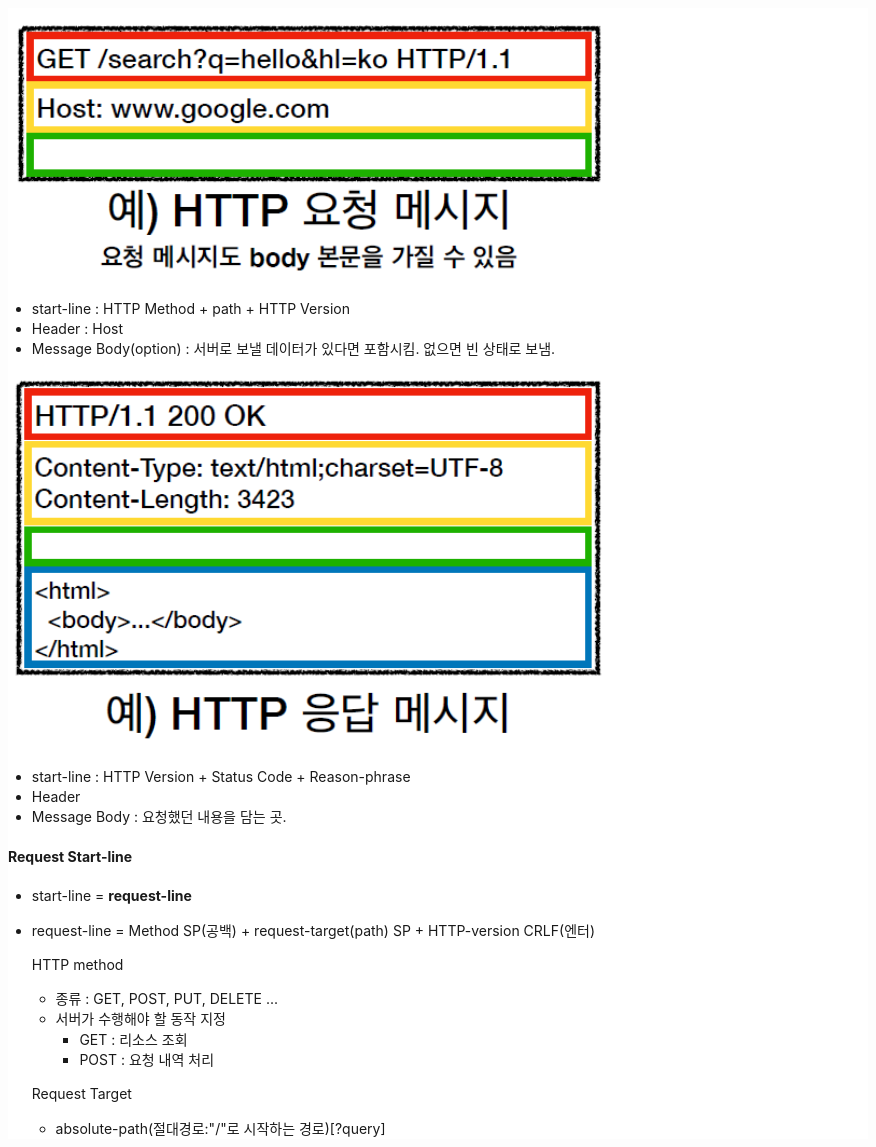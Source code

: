 <img alt="HTTP 요청 메세지" src="./img/HTTP request message.png" style="width:70%; height:100%;"><br/>
- start-line : HTTP Method + path + HTTP Version
- Header : Host
- Message Body(option) : 서버로 보낼 데이터가 있다면 포함시킴. 없으면 빈 상태로 보냄.

<img alt="HTTP 응답 메세지" src="./img/HTTP response message.png" style="width:70%; height:100%;"><br/>
- start-line : HTTP Version + Status Code + Reason-phrase
- Header
- Message Body : 요청했던 내용을 담는 곳.

#### Request Start-line
- start-line = **request-line**
- request-line = Method SP(공백) + request-target(path) SP + HTTP-version CRLF(엔터)

    HTTP method
    - 종류 : GET, POST, PUT, DELETE ...
    - 서버가 수행해야 할 동작 지정
        - GET : 리소스 조회
        - POST : 요청 내역 처리

    Request Target
    - absolute-path(절대경로:"/"로 시작하는 경로)[?query]
